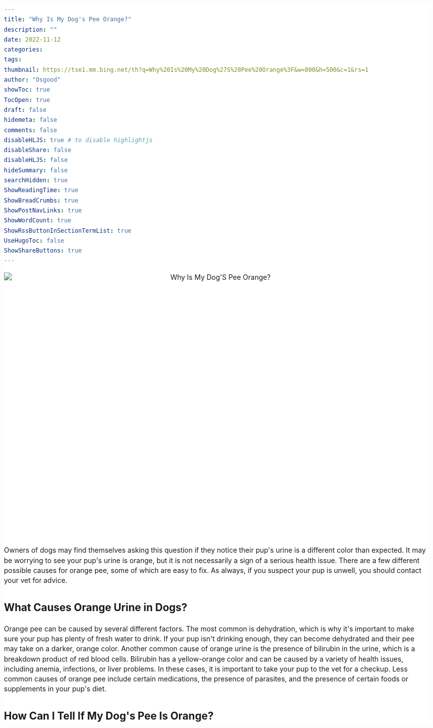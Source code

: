 ```yaml
---
title: "Why Is My Dog's Pee Orange?"
description: ""
date: 2022-11-12
categories: 
tags: 
thumbnail: https://tse1.mm.bing.net/th?q=Why%20Is%20My%20Dog%27S%20Pee%20Orange%3F&w=800&h=500&c=1&rs=1
author: "Osgood"
showToc: true
TocOpen: true
draft: false
hidemeta: false
comments: false
disableHLJS: true # to disable highlightjs
disableShare: false
disableHLJS: false
hideSummary: false
searchHidden: true
ShowReadingTime: true
ShowBreadCrumbs: true
ShowPostNavLinks: true
ShowWordCount: true
ShowRssButtonInSectionTermList: true
UseHugoToc: false
ShowShareButtons: true
---
```


<center>
	<img src="https://tse1.mm.bing.net/th?q=Why%20Is%20My%20Dog%27S%20Pee%20Orange%3F&w=800&h=500&c=1&rs=1" alt="Why Is My Dog'S Pee Orange?" width="800" height="500" style="display: block; width: 100%; height: auto">
</center>

<p>Owners of dogs may find themselves asking this question if they notice their pup's urine is a different color than expected. It may be worrying to see your pup's urine is orange, but it is not necessarily a sign of a serious health issue. There are a few different possible causes for orange pee, some of which are easy to fix. As always, if you suspect your pup is unwell, you should contact your vet for advice.</p>

<h2>What Causes Orange Urine in Dogs?</h2>

<p>Orange pee can be caused by several different factors. The most common is dehydration, which is why it's important to make sure your pup has plenty of fresh water to drink. If your pup isn't drinking enough, they can become dehydrated and their pee may take on a darker, orange color. Another common cause of orange urine is the presence of bilirubin in the urine, which is a breakdown product of red blood cells. Bilirubin has a yellow-orange color and can be caused by a variety of health issues, including anemia, infections, or liver problems. In these cases, it is important to take your pup to the vet for a checkup. Less common causes of orange pee include certain medications, the presence of parasites, and the presence of certain foods or supplements in your pup's diet.</p>

<h2>How Can I Tell If My Dog's Pee Is Orange?</h2>

